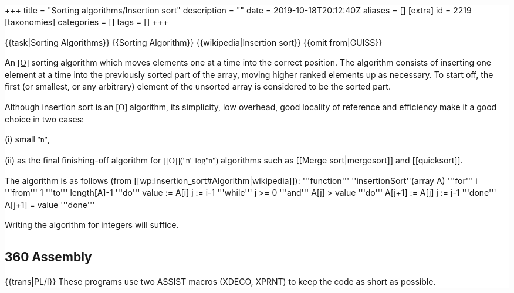+++
title = "Sorting algorithms/Insertion sort"
description = ""
date = 2019-10-18T20:12:40Z
aliases = []
[extra]
id = 2219
[taxonomies]
categories = []
tags = []
+++

{{task|Sorting Algorithms}}
{{Sorting Algorithm}}
{{wikipedia|Insertion sort}}
{{omit from|GUISS}}



An <span style="font-family: serif">[[O]](''n''<sup>2</sup>)</span> sorting algorithm which moves elements one at a time into the correct position. 
The algorithm consists of inserting one element at a time into the previously sorted part of the array, moving higher ranked elements up as necessary. 
To start off, the first (or smallest, or any arbitrary) element of the unsorted array is considered to be the sorted part.

Although insertion sort is an <span style="font-family: serif">[[O]](''n''<sup>2</sup>)</span> algorithm, its simplicity, low overhead, good locality of reference and efficiency make it a good choice in two cases: 

(i) small <span style="font-family: serif">''n''</span>, 

(ii) as the final finishing-off algorithm for <span style="font-family: serif">[[O]](''n'' log''n'')</span> algorithms such as [[Merge sort|mergesort]] and [[quicksort]].

The algorithm is as follows (from [[wp:Insertion_sort#Algorithm|wikipedia]]):
 '''function''' ''insertionSort''(array A)
     '''for''' i '''from''' 1 '''to''' length[A]-1 '''do'''
         value := A[i] 
         j := i-1
         '''while''' j >= 0 '''and''' A[j] > value '''do'''
             A[j+1] := A[j]
             j := j-1
         '''done'''
         A[j+1] = value
     '''done'''

Writing the algorithm for integers will suffice.





## 360 Assembly

{{trans|PL/I}}
These programs use two ASSIST macros (XDECO, XPRNT) to keep the code as short as possible. 
